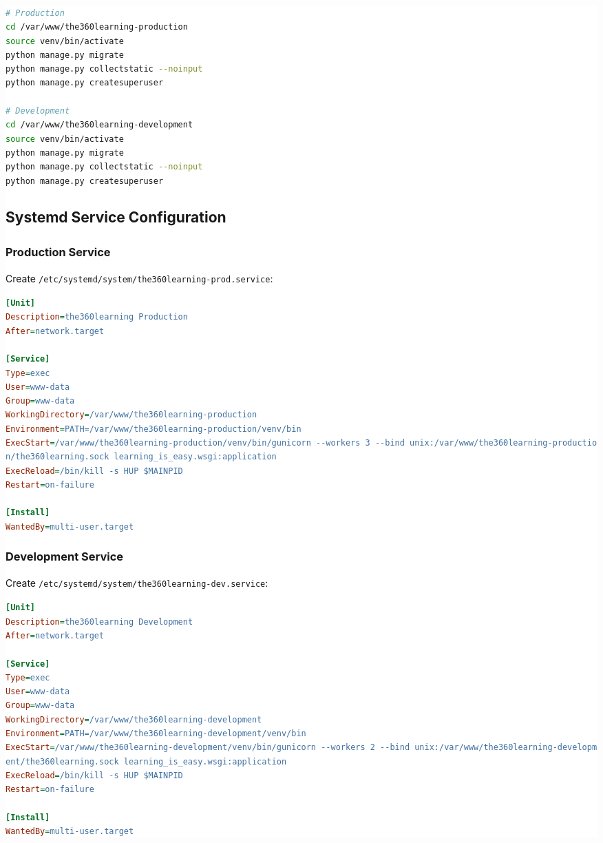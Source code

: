 ```bash
# Production
cd /var/www/the360learning-production
source venv/bin/activate
python manage.py migrate
python manage.py collectstatic --noinput
python manage.py createsuperuser

# Development
cd /var/www/the360learning-development
source venv/bin/activate
python manage.py migrate
python manage.py collectstatic --noinput
python manage.py createsuperuser
```

## Systemd Service Configuration

### Production Service
Create `/etc/systemd/system/the360learning-prod.service`:

```ini
[Unit]
Description=the360learning Production
After=network.target

[Service]
Type=exec
User=www-data
Group=www-data
WorkingDirectory=/var/www/the360learning-production
Environment=PATH=/var/www/the360learning-production/venv/bin
ExecStart=/var/www/the360learning-production/venv/bin/gunicorn --workers 3 --bind unix:/var/www/the360learning-production/the360learning.sock learning_is_easy.wsgi:application
ExecReload=/bin/kill -s HUP $MAINPID
Restart=on-failure

[Install]
WantedBy=multi-user.target
```

### Development Service
Create `/etc/systemd/system/the360learning-dev.service`:

```ini
[Unit]
Description=the360learning Development
After=network.target

[Service]
Type=exec
User=www-data
Group=www-data
WorkingDirectory=/var/www/the360learning-development
Environment=PATH=/var/www/the360learning-development/venv/bin
ExecStart=/var/www/the360learning-development/venv/bin/gunicorn --workers 2 --bind unix:/var/www/the360learning-development/the360learning.sock learning_is_easy.wsgi:application
ExecReload=/bin/kill -s HUP $MAINPID
Restart=on-failure

[Install]
WantedBy=multi-user.target
```
